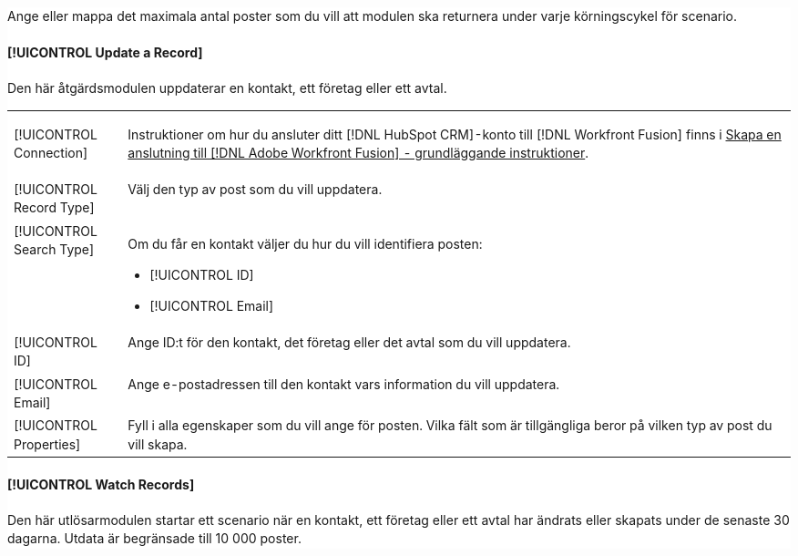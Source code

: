    <td> <p>Ange eller mappa det maximala antal poster som du vill att modulen ska returnera under varje körningscykel för scenario.</p> </td> 
  </tr>

</tbody> 
</table>

#### [!UICONTROL Update a Record]

Den här åtgärdsmodulen uppdaterar en kontakt, ett företag eller ett avtal.

<table style="table-layout:auto"> 
 <col> 
 <col> 
 <tbody> 
  <tr> 
   <td role="rowheader"> <p>[!UICONTROL Connection]</p> </td> 
   <td> <p>Instruktioner om hur du ansluter ditt [!DNL HubSpot CRM]-konto till [!DNL Workfront Fusion] finns i <a href="/help/workfront-fusion/create-scenarios/connect-to-apps/connect-to-fusion-general.md" class="MCXref xref" data-mc-variable-override="">Skapa en anslutning till [!DNL Adobe Workfront Fusion] - grundläggande instruktioner</a>.</p> </td> 
  </tr> 
  <tr> 
   <td role="rowheader">[!UICONTROL Record Type]</td> 
   <td>Välj den typ av post som du vill uppdatera.</td> 
  </tr> 
  <tr> 
   <td role="rowheader">[!UICONTROL Search Type]</td> 
   <td> <p>Om du får en kontakt väljer du hur du vill identifiera posten:</p> 
    <ul> 
     <li> <p>[!UICONTROL ID]</p> </li> 
     <li> <p>[!UICONTROL Email]</p> </li> 
    </ul> </td> 
  </tr> 
  <tr> 
   <td role="rowheader">[!UICONTROL ID]</td> 
   <td>Ange ID:t för den kontakt, det företag eller det avtal som du vill uppdatera. </td> 
  </tr> 
  <tr> 
   <td role="rowheader">[!UICONTROL Email]</td> 
   <td>Ange e-postadressen till den kontakt vars information du vill uppdatera. </td> 
  </tr> 
  <tr> 
   <td role="rowheader">[!UICONTROL Properties]</td> 
   <td>Fyll i alla egenskaper som du vill ange för posten. Vilka fält som är tillgängliga beror på vilken typ av post du vill skapa.</td> 
  </tr> 
 </tbody> 
</table>

#### [!UICONTROL Watch Records]

Den här utlösarmodulen startar ett scenario när en kontakt, ett företag eller ett avtal har ändrats eller skapats under de senaste 30 dagarna. Utdata är begränsade till 10 000 poster.
